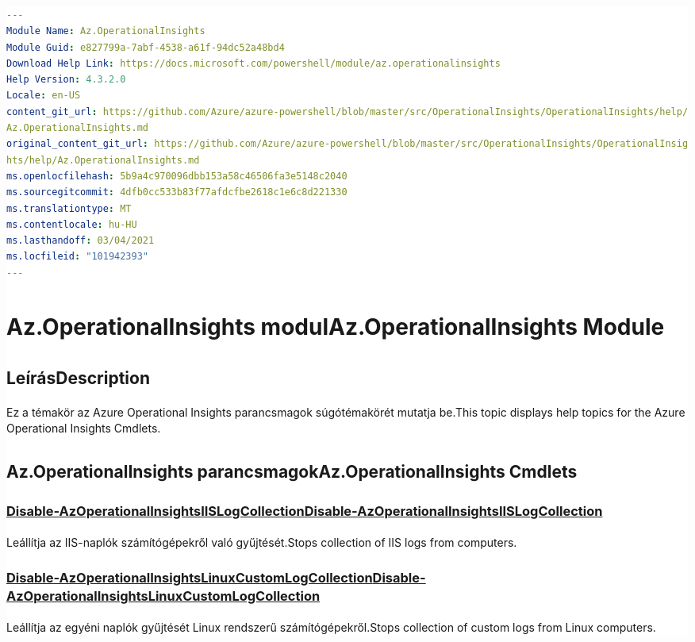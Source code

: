 ```yaml
---
Module Name: Az.OperationalInsights
Module Guid: e827799a-7abf-4538-a61f-94dc52a48bd4
Download Help Link: https://docs.microsoft.com/powershell/module/az.operationalinsights
Help Version: 4.3.2.0
Locale: en-US
content_git_url: https://github.com/Azure/azure-powershell/blob/master/src/OperationalInsights/OperationalInsights/help/Az.OperationalInsights.md
original_content_git_url: https://github.com/Azure/azure-powershell/blob/master/src/OperationalInsights/OperationalInsights/help/Az.OperationalInsights.md
ms.openlocfilehash: 5b9a4c970096dbb153a58c46506fa3e5148c2040
ms.sourcegitcommit: 4dfb0cc533b83f77afdcfbe2618c1e6c8d221330
ms.translationtype: MT
ms.contentlocale: hu-HU
ms.lasthandoff: 03/04/2021
ms.locfileid: "101942393"
---
```

# <span data-ttu-id="246a7-101">Az.OperationalInsights modul</span><span class="sxs-lookup"><span data-stu-id="246a7-101">Az.OperationalInsights Module</span></span>
## <span data-ttu-id="246a7-102">Leírás</span><span class="sxs-lookup"><span data-stu-id="246a7-102">Description</span></span>
<span data-ttu-id="246a7-103">Ez a témakör az Azure Operational Insights parancsmagok súgótémakörét mutatja be.</span><span class="sxs-lookup"><span data-stu-id="246a7-103">This topic displays help topics for the Azure Operational Insights Cmdlets.</span></span>

## <span data-ttu-id="246a7-104">Az.OperationalInsights parancsmagok</span><span class="sxs-lookup"><span data-stu-id="246a7-104">Az.OperationalInsights Cmdlets</span></span>
### [<span data-ttu-id="246a7-105">Disable-AzOperationalInsightsIISLogCollection</span><span class="sxs-lookup"><span data-stu-id="246a7-105">Disable-AzOperationalInsightsIISLogCollection</span></span>](Disable-AzOperationalInsightsIISLogCollection.md)
<span data-ttu-id="246a7-106">Leállítja az IIS-naplók számítógépekről való gyűjtését.</span><span class="sxs-lookup"><span data-stu-id="246a7-106">Stops collection of IIS logs from computers.</span></span>

### [<span data-ttu-id="246a7-107">Disable-AzOperationalInsightsLinuxCustomLogCollection</span><span class="sxs-lookup"><span data-stu-id="246a7-107">Disable-AzOperationalInsightsLinuxCustomLogCollection</span></span>](Disable-AzOperationalInsightsLinuxCustomLogCollection.md)
<span data-ttu-id="246a7-108">Leállítja az egyéni naplók gyűjtését Linux rendszerű számítógépekről.</span><span class="sxs-lookup"><span data-stu-id="246a7-108">Stops collection of custom logs from Linux computers.</span></span>
